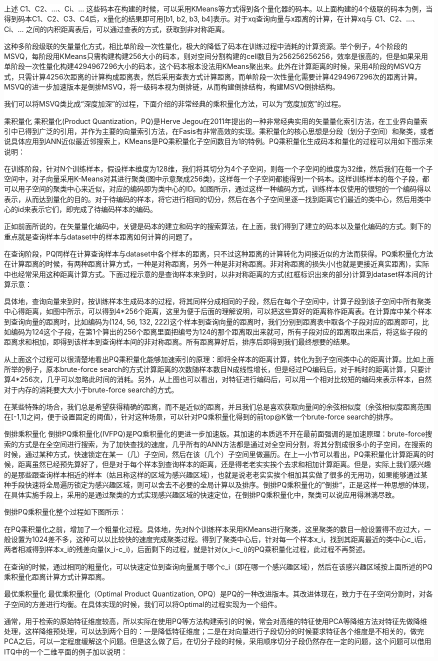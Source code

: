 上述 C1、C2、…、Ci、… 这些码本在构建的时候，可以采用KMeans等方式得到各个量化器的码本。以上面构建的4个级联的码本为例，当得到码本C1、C2、C3、C4后，x量化的结果即可用[b1, b2, b3, b4]表示。对于xq查询向量与x距离的计算，在计算xq与 C1、C2、…、Ci、… 之间的内积距离表后，可以通过查表的方式，获取到非对称距离。

这种多阶段级联的矢量量化方式，相比单阶段一次性量化，极大的降低了码本在训练过程中消耗的计算资源。举个例子，4个阶段的MSVQ，每阶段用KMeans只需构建构建256大小的码本，则对空间分割构建的cell数目为256256256256，效率是很高的，但是如果采用单阶段一次性量化构建4294967296大小的码本，这个码本根本没法用KMeans聚出来。此外在计算距离的时候，采用4阶段的MSVQ方式，只需计算4256次距离的计算构成距离表，然后采用查表方式计算距离，而单阶段一次性量化需要计算4294967296次的距离计算。MSVQ的进一步加速版本是倒排MSVQ，将一级码本视为倒排链，从而构建倒排结构，构建MSVQ倒排结构。

我们可以将MSVQ类比成“深度加深”的过程，下面介绍的非常经典的乘积量化方法，可以为“宽度加宽”的过程。

乘积量化
乘积量化(Product Quantization，PQ)是Herve Jegou在2011年提出的一种非常经典实用的矢量量化索引方法，在工业界向量索引中已得到广泛的引用，并作为主要的向量索引方法，在Fasis有非常高效的实现。乘积量化的核心思想是分段（划分子空间）和聚类，或者说具体应用到ANN近似最近邻搜索上，KMeans是PQ乘积量化子空间数目为1的特例。PQ乘积量化生成码本和量化的过程可以用如下图示来说明：



在训练阶段，针对N个训练样本，假设样本维度为128维，我们将其切分为4个子空间，则每一个子空间的维度为32维，然后我们在每一个子空间中，对子向量采用K-Means对其进行聚类(图中示意聚成256类)，这样每一个子空间都能得到一个码本。这样训练样本的每个子段，都可以用子空间的聚类中心来近似，对应的编码即为类中心的ID。如图所示，通过这样一种编码方式，训练样本仅使用的很短的一个编码得以表示，从而达到量化的目的。对于待编码的样本，将它进行相同的切分，然后在各个子空间里逐一找到距离它们最近的类中心，然后用类中心的id来表示它们，即完成了待编码样本的编码。

正如前面所说的，在矢量量化编码中，关键是码本的建立和码字的搜索算法，在上面，我们得到了建立的码本以及量化编码的方式。剩下的重点就是查询样本与dataset中的样本距离如何计算的问题了。

在查询阶段，PQ同样在计算查询样本与dataset中各个样本的距离，只不过这种距离的计算转化为间接近似的方法而获得。PQ乘积量化方法在计算距离的时候，有两种距离计算方式，一种是对称距离，另外一种是非对称距离。非对称距离的损失小(也就是更接近真实距离)，实际中也经常采用这种距离计算方式。下面过程示意的是查询样本来到时，以非对称距离的方式(红框标识出来的部分)计算到dataset样本间的计算示意：



具体地，查询向量来到时，按训练样本生成码本的过程，将其同样分成相同的子段，然后在每个子空间中，计算子段到该子空间中所有聚类中心得距离，如图中所示，可以得到4*256个距离，这里为便于后面的理解说明，可以把这些算好的距离称作距离表。在计算库中某个样本到查询向量的距离时，比如编码为(124, 56, 132, 222)这个样本到查询向量的距离时，我们分别到距离表中取各个子段对应的距离即可，比如编码为124这个子段，在第1个算出的256个距离里面把编号为124的那个距离取出来就可，所有子段对应的距离取出来后，将这些子段的距离求和相加，即得到该样本到查询样本间的非对称距离。所有距离算好后，排序后即得到我们最终想要的结果。

从上面这个过程可以很清楚地看出PQ乘积量化能够加速索引的原理：即将全样本的距离计算，转化为到子空间类中心的距离计算。比如上面所举的例子，原本brute-force search的方式计算距离的次数随样本数目N成线性增长，但是经过PQ编码后，对于耗时的距离计算，只要计算4*256次，几乎可以忽略此时间的消耗。另外，从上图也可以看出，对特征进行编码后，可以用一个相对比较短的编码来表示样本，自然对于内存的消耗要大大小于brute-force search的方式。

在某些特殊的场合，我们总是希望获得精确的距离，而不是近似的距离，并且我们总是喜欢获取向量间的余弦相似度（余弦相似度距离范围在[-1,1]之间，便于设置固定的阈值），针对这种场景，可以针对PQ乘积量化得到的前top@K做一个brute-force search的排序。

倒排乘积量化
倒排PQ乘积量化(IVFPQ)是PQ乘积量化的更进一步加速版。其加速的本质逃不开在最前面强调的是加速原理：brute-force搜索的方式是在全空间进行搜索，为了加快查找的速度，几乎所有的ANN方法都是通过对全空间分割，将其分割成很多小的子空间，在搜索的时候，通过某种方式，快速锁定在某一（几）子空间，然后在该（几个）子空间里做遍历。在上一小节可以看出，PQ乘积量化计算距离的时候，距离虽然已经预先算好了，但是对于每个样本到查询样本的距离，还是得老老实实挨个去求和相加计算距离。但是，实际上我们感兴趣的是那些跟查询样本相近的样本（姑且称这样的区域为感兴趣区域），也就是说老老实实挨个相加其实做了很多的无用功，如果能够通过某种手段快速将全局遍历锁定为感兴趣区域，则可以舍去不必要的全局计算以及排序。倒排PQ乘积量化的”倒排“，正是这样一种思想的体现，在具体实施手段上，采用的是通过聚类的方式实现感兴趣区域的快速定位，在倒排PQ乘积量化中，聚类可以说应用得淋漓尽致。

倒排PQ乘积量化整个过程如下图所示：



在PQ乘积量化之前，增加了一个粗量化过程。具体地，先对N个训练样本采用KMeans进行聚类，这里聚类的数目一般设置得不应过大，一般设置为1024差不多，这种可以以比较快的速度完成聚类过程。得到了聚类中心后，针对每一个样本x_i，找到其距离最近的类中心c_i后，两者相减得到样本x_i的残差向量(x_i-c_i)，后面剩下的过程，就是针对(x_i-c_i)的PQ乘积量化过程，此过程不再赘述。

在查询的时候，通过相同的粗量化，可以快速定位到查询向量属于哪个c_i（即在哪一个感兴趣区域），然后在该感兴趣区域按上面所述的PQ乘积量化距离计算方式计算距离。

最优乘积量化
最优乘积量化（Optimal Product Quantization, OPQ）是PQ的一种改进版本。其改进体现在，致力于在子空间分割时，对各子空间的方差进行均衡。在具体实现的时候，我们可以将Optimal的过程实现为一个组件。

通常，用于检索的原始特征维度较高，所以实际在使用PQ等方法构建索引的时候，常会对高维的特征使用PCA等降维方法对特征先做降维处理，这样降维预处理，可以达到两个目的：一是降低特征维度；二是在对向量进行子段切分的时候要求特征各个维度是不相关的，做完PCA之后，可以一定程度缓解这个问题。但是这么做了后，在切分子段的时候，采用顺序切分子段仍然存在一定的问题，这个问题可以借用ITQ中的一个二维平面的例子加以说明：
